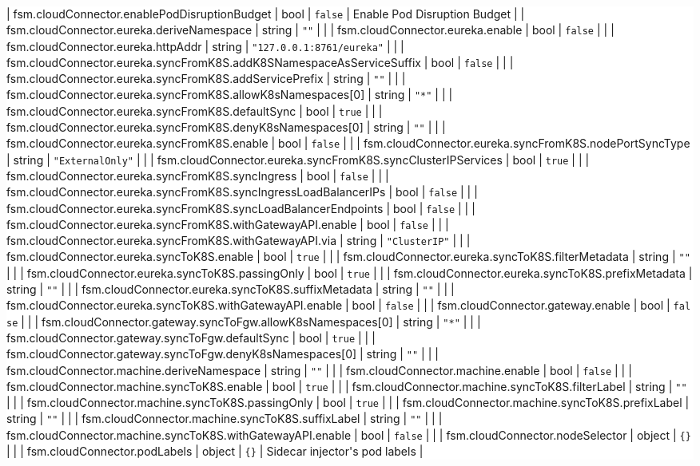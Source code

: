 | fsm.cloudConnector.enablePodDisruptionBudget | bool | `false` | Enable Pod Disruption Budget |
| fsm.cloudConnector.eureka.deriveNamespace | string | `""` |  |
| fsm.cloudConnector.eureka.enable | bool | `false` |  |
| fsm.cloudConnector.eureka.httpAddr | string | `"127.0.0.1:8761/eureka"` |  |
| fsm.cloudConnector.eureka.syncFromK8S.addK8SNamespaceAsServiceSuffix | bool | `false` |  |
| fsm.cloudConnector.eureka.syncFromK8S.addServicePrefix | string | `""` |  |
| fsm.cloudConnector.eureka.syncFromK8S.allowK8sNamespaces[0] | string | `"*"` |  |
| fsm.cloudConnector.eureka.syncFromK8S.defaultSync | bool | `true` |  |
| fsm.cloudConnector.eureka.syncFromK8S.denyK8sNamespaces[0] | string | `""` |  |
| fsm.cloudConnector.eureka.syncFromK8S.enable | bool | `false` |  |
| fsm.cloudConnector.eureka.syncFromK8S.nodePortSyncType | string | `"ExternalOnly"` |  |
| fsm.cloudConnector.eureka.syncFromK8S.syncClusterIPServices | bool | `true` |  |
| fsm.cloudConnector.eureka.syncFromK8S.syncIngress | bool | `false` |  |
| fsm.cloudConnector.eureka.syncFromK8S.syncIngressLoadBalancerIPs | bool | `false` |  |
| fsm.cloudConnector.eureka.syncFromK8S.syncLoadBalancerEndpoints | bool | `false` |  |
| fsm.cloudConnector.eureka.syncFromK8S.withGatewayAPI.enable | bool | `false` |  |
| fsm.cloudConnector.eureka.syncFromK8S.withGatewayAPI.via | string | `"ClusterIP"` |  |
| fsm.cloudConnector.eureka.syncToK8S.enable | bool | `true` |  |
| fsm.cloudConnector.eureka.syncToK8S.filterMetadata | string | `""` |  |
| fsm.cloudConnector.eureka.syncToK8S.passingOnly | bool | `true` |  |
| fsm.cloudConnector.eureka.syncToK8S.prefixMetadata | string | `""` |  |
| fsm.cloudConnector.eureka.syncToK8S.suffixMetadata | string | `""` |  |
| fsm.cloudConnector.eureka.syncToK8S.withGatewayAPI.enable | bool | `false` |  |
| fsm.cloudConnector.gateway.enable | bool | `false` |  |
| fsm.cloudConnector.gateway.syncToFgw.allowK8sNamespaces[0] | string | `"*"` |  |
| fsm.cloudConnector.gateway.syncToFgw.defaultSync | bool | `true` |  |
| fsm.cloudConnector.gateway.syncToFgw.denyK8sNamespaces[0] | string | `""` |  |
| fsm.cloudConnector.machine.deriveNamespace | string | `""` |  |
| fsm.cloudConnector.machine.enable | bool | `false` |  |
| fsm.cloudConnector.machine.syncToK8S.enable | bool | `true` |  |
| fsm.cloudConnector.machine.syncToK8S.filterLabel | string | `""` |  |
| fsm.cloudConnector.machine.syncToK8S.passingOnly | bool | `true` |  |
| fsm.cloudConnector.machine.syncToK8S.prefixLabel | string | `""` |  |
| fsm.cloudConnector.machine.syncToK8S.suffixLabel | string | `""` |  |
| fsm.cloudConnector.machine.syncToK8S.withGatewayAPI.enable | bool | `false` |  |
| fsm.cloudConnector.nodeSelector | object | `{}` |  |
| fsm.cloudConnector.podLabels | object | `{}` | Sidecar injector's pod labels |